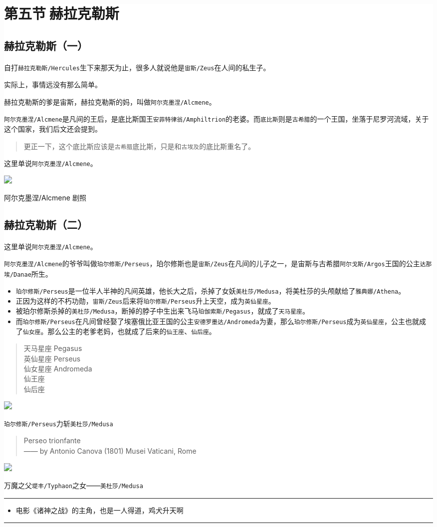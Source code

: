 # 第五节 赫拉克勒斯

## 赫拉克勒斯（一）

自打`赫拉克勒斯/Hercules`生下来那天为止，很多人就说他是`宙斯/Zeus`在人间的私生子。

实际上，事情远没有那么简单。

赫拉克勒斯的爹是宙斯，赫拉克勒斯的妈，叫做`阿尔克墨涅/Alcmene`。

`阿尔克墨涅/Alcmene`是凡间的王后，是底比斯国王`安菲特律翁/Amphiltrion`的老婆。而`底比斯`则是`古希腊`的一个王国，坐落于尼罗河流域，关于这个国家，我们后文还会提到。

> 更正一下，这个底比斯应该是`古希腊`底比斯，只是和`古埃及`的底比斯重名了。

这里单说`阿尔克墨涅/Alcmene`。

![](Alcmene.jpg)

阿尔克墨涅/Alcmene 剧照

## 赫拉克勒斯（二）

这里单说`阿尔克墨涅/Alcmene`。

`阿尔克墨涅/Alcmene`的爷爷叫做`珀尔修斯/Perseus`，珀尔修斯也是`宙斯/Zeus`在凡间的儿子之一，是宙斯与古希腊`阿尔戈斯/Argos`王国的公主`达那埃/Danae`所生。

- `珀尔修斯/Perseus`是一位半人半神的凡间英雄，他长大之后，杀掉了女妖`美杜莎/Medusa`，将美杜莎的头颅献给了`雅典娜/Athena`。
- 正因为这样的不朽功勋，`宙斯/Zeus`后来将`珀尔修斯/Perseus`升上天空，成为`英仙星座`。
- 被珀尔修斯杀掉的`美杜莎/Medusa`，断掉的脖子中生出来飞马`珀伽索斯/Pegasus`，就成了`天马星座`。
- 而`珀尔修斯/Perseus`在凡间曾经娶了埃塞俄比亚王国的公主`安德罗墨达/Andromeda`为妻，那么`珀尔修斯/Perseus`成为`英仙星座`，公主也就成了`仙女座`。那么公主的老爹老妈，也就成了后来的`仙王座`、`仙后座`。


> 天马星座  Pegasus<br>
英仙星座  Perseus<br>
仙女星座  Andromeda<br>
仙王座  <br>
仙后座  <br>

![](Perseo-trionfante.jpg)

`珀尔修斯/Perseus`力斩`美杜莎/Medusa`

> Perseo trionfante<br>
—— by Antonio Canova (1801) Musei Vaticani, Rome

![](Medusa.jpg)

万魔之父`堤丰/Typhaon`之女——`美杜莎/Medusa`

---

- 电影《诸神之战》的主角，也是一人得道，鸡犬升天啊

---
